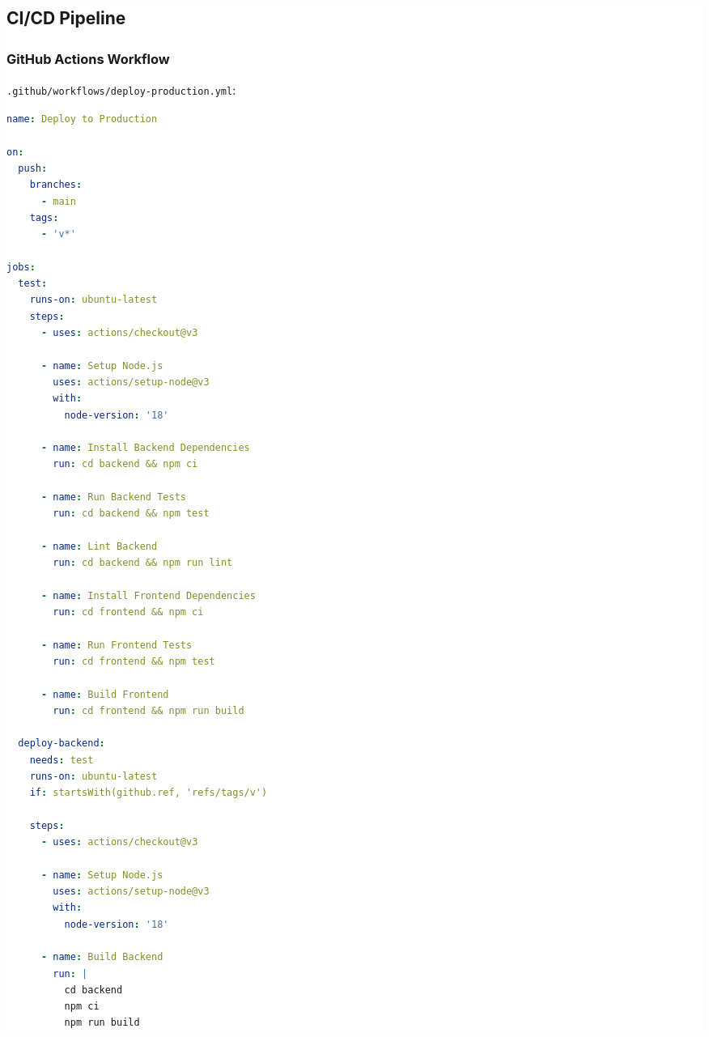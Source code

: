 
## CI/CD Pipeline

### GitHub Actions Workflow

`.github/workflows/deploy-production.yml`:

```yaml
name: Deploy to Production

on:
  push:
    branches:
      - main
    tags:
      - 'v*'

jobs:
  test:
    runs-on: ubuntu-latest
    steps:
      - uses: actions/checkout@v3

      - name: Setup Node.js
        uses: actions/setup-node@v3
        with:
          node-version: '18'

      - name: Install Backend Dependencies
        run: cd backend && npm ci

      - name: Run Backend Tests
        run: cd backend && npm test

      - name: Lint Backend
        run: cd backend && npm run lint

      - name: Install Frontend Dependencies
        run: cd frontend && npm ci

      - name: Run Frontend Tests
        run: cd frontend && npm test

      - name: Build Frontend
        run: cd frontend && npm run build

  deploy-backend:
    needs: test
    runs-on: ubuntu-latest
    if: startsWith(github.ref, 'refs/tags/v')

    steps:
      - uses: actions/checkout@v3

      - name: Setup Node.js
        uses: actions/setup-node@v3
        with:
          node-version: '18'

      - name: Build Backend
        run: |
          cd backend
          npm ci
          npm run build
```